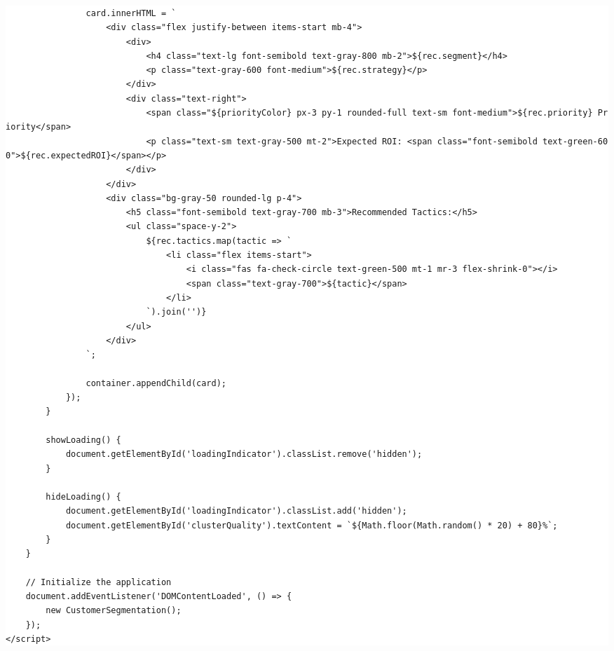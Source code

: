                    card.innerHTML = `
                        <div class="flex justify-between items-start mb-4">
                            <div>
                                <h4 class="text-lg font-semibold text-gray-800 mb-2">${rec.segment}</h4>
                                <p class="text-gray-600 font-medium">${rec.strategy}</p>
                            </div>
                            <div class="text-right">
                                <span class="${priorityColor} px-3 py-1 rounded-full text-sm font-medium">${rec.priority} Priority</span>
                                <p class="text-sm text-gray-500 mt-2">Expected ROI: <span class="font-semibold text-green-600">${rec.expectedROI}</span></p>
                            </div>
                        </div>
                        <div class="bg-gray-50 rounded-lg p-4">
                            <h5 class="font-semibold text-gray-700 mb-3">Recommended Tactics:</h5>
                            <ul class="space-y-2">
                                ${rec.tactics.map(tactic => `
                                    <li class="flex items-start">
                                        <i class="fas fa-check-circle text-green-500 mt-1 mr-3 flex-shrink-0"></i>
                                        <span class="text-gray-700">${tactic}</span>
                                    </li>
                                `).join('')}
                            </ul>
                        </div>
                    `;
                    
                    container.appendChild(card);
                });
            }

            showLoading() {
                document.getElementById('loadingIndicator').classList.remove('hidden');
            }

            hideLoading() {
                document.getElementById('loadingIndicator').classList.add('hidden');
                document.getElementById('clusterQuality').textContent = `${Math.floor(Math.random() * 20) + 80}%`;
            }
        }

        // Initialize the application
        document.addEventListener('DOMContentLoaded', () => {
            new CustomerSegmentation();
        });
    </script>
</body>
</html>

